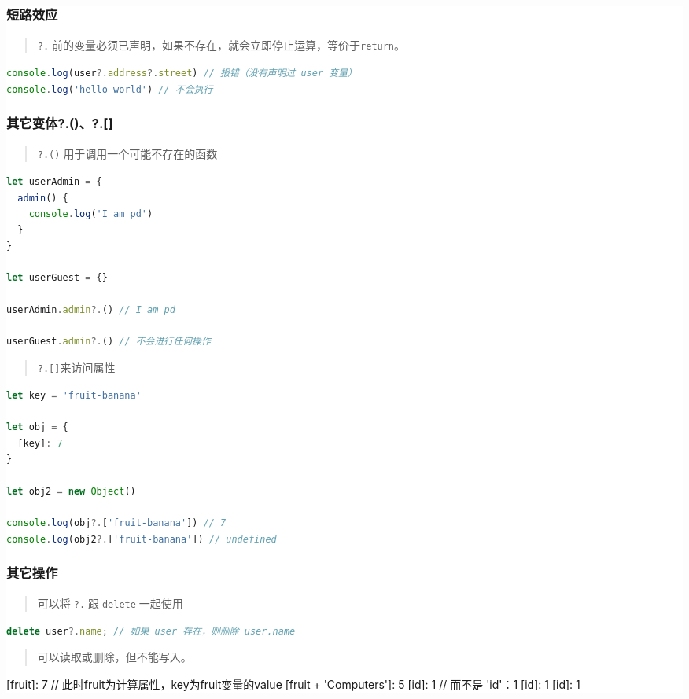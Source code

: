 
### 短路效应

> `?.` 前的变量必须已声明，如果不存在，就会立即停止运算，等价于`return`。

```js
console.log(user?.address?.street) // 报错（没有声明过 user 变量）
console.log('hello world') // 不会执行
```



### 其它变体?.()、?.[]

> `?.()` 用于调用一个可能不存在的函数

```js
let userAdmin = {
  admin() {
    console.log('I am pd')
  }
}

let userGuest = {}

userAdmin.admin?.() // I am pd

userGuest.admin?.() // 不会进行任何操作
```



> `?.[]`来访问属性

```js
let key = 'fruit-banana'

let obj = {
  [key]: 7
}

let obj2 = new Object()

console.log(obj?.['fruit-banana']) // 7
console.log(obj2?.['fruit-banana']) // undefined
```



### 其它操作

> 可以将 `?.` 跟 `delete` 一起使用

```js
delete user?.name; // 如果 user 存在，则删除 user.name
```



> 可以读取或删除，但不能写入。


  [fruit]: 7 // 此时fruit为计算属性，key为fruit变量的value
  [fruit + 'Computers']: 5
  [id]: 1 // 而不是 'id'：1
  [id]: 1
  [id]: 1
